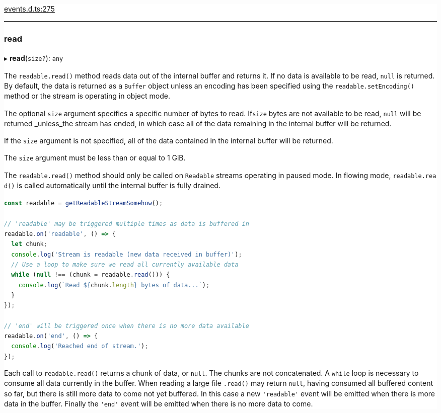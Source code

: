 [events.d.ts:275](https://github.com/goodcodedev/bun-types/blob/8bd1b3a/events.d.ts#L275)

___

### read

▸ **read**(`size?`): `any`

The `readable.read()` method reads data out of the internal buffer and
returns it. If no data is available to be read, `null` is returned. By default,
the data is returned as a `Buffer` object unless an encoding has been
specified using the `readable.setEncoding()` method or the stream is operating
in object mode.

The optional `size` argument specifies a specific number of bytes to read. If`size` bytes are not available to be read, `null` will be returned _unless_the stream has ended, in which
case all of the data remaining in the internal
buffer will be returned.

If the `size` argument is not specified, all of the data contained in the
internal buffer will be returned.

The `size` argument must be less than or equal to 1 GiB.

The `readable.read()` method should only be called on `Readable` streams
operating in paused mode. In flowing mode, `readable.read()` is called
automatically until the internal buffer is fully drained.

```js
const readable = getReadableStreamSomehow();

// 'readable' may be triggered multiple times as data is buffered in
readable.on('readable', () => {
  let chunk;
  console.log('Stream is readable (new data received in buffer)');
  // Use a loop to make sure we read all currently available data
  while (null !== (chunk = readable.read())) {
    console.log(`Read ${chunk.length} bytes of data...`);
  }
});

// 'end' will be triggered once when there is no more data available
readable.on('end', () => {
  console.log('Reached end of stream.');
});
```

Each call to `readable.read()` returns a chunk of data, or `null`. The chunks
are not concatenated. A `while` loop is necessary to consume all data
currently in the buffer. When reading a large file `.read()` may return `null`,
having consumed all buffered content so far, but there is still more data to
come not yet buffered. In this case a new `'readable'` event will be emitted
when there is more data in the buffer. Finally the `'end'` event will be
emitted when there is no more data to come.
